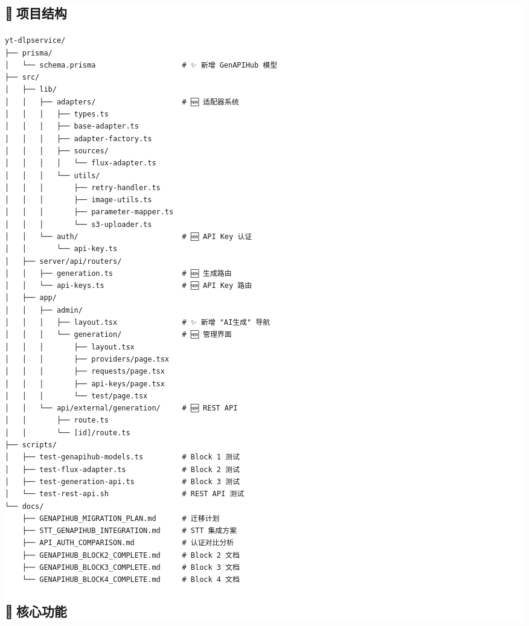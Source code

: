 ## 📁 项目结构

```
yt-dlpservice/
├── prisma/
│   └── schema.prisma                    # ✨ 新增 GenAPIHub 模型
├── src/
│   ├── lib/
│   │   ├── adapters/                    # 🆕 适配器系统
│   │   │   ├── types.ts
│   │   │   ├── base-adapter.ts
│   │   │   ├── adapter-factory.ts
│   │   │   ├── sources/
│   │   │   │   └── flux-adapter.ts
│   │   │   └── utils/
│   │   │       ├── retry-handler.ts
│   │   │       ├── image-utils.ts
│   │   │       ├── parameter-mapper.ts
│   │   │       └── s3-uploader.ts
│   │   └── auth/                        # 🆕 API Key 认证
│   │       └── api-key.ts
│   ├── server/api/routers/
│   │   ├── generation.ts                # 🆕 生成路由
│   │   └── api-keys.ts                  # 🆕 API Key 路由
│   ├── app/
│   │   ├── admin/
│   │   │   ├── layout.tsx               # ✨ 新增 "AI生成" 导航
│   │   │   └── generation/              # 🆕 管理界面
│   │   │       ├── layout.tsx
│   │   │       ├── providers/page.tsx
│   │   │       ├── requests/page.tsx
│   │   │       ├── api-keys/page.tsx
│   │   │       └── test/page.tsx
│   │   └── api/external/generation/     # 🆕 REST API
│   │       ├── route.ts
│   │       └── [id]/route.ts
├── scripts/
│   ├── test-genapihub-models.ts         # Block 1 测试
│   ├── test-flux-adapter.ts             # Block 2 测试
│   ├── test-generation-api.ts           # Block 3 测试
│   └── test-rest-api.sh                 # REST API 测试
└── docs/
    ├── GENAPIHUB_MIGRATION_PLAN.md      # 迁移计划
    ├── STT_GENAPIHUB_INTEGRATION.md     # STT 集成方案
    ├── API_AUTH_COMPARISON.md           # 认证对比分析
    ├── GENAPIHUB_BLOCK2_COMPLETE.md     # Block 2 文档
    ├── GENAPIHUB_BLOCK3_COMPLETE.md     # Block 3 文档
    └── GENAPIHUB_BLOCK4_COMPLETE.md     # Block 4 文档
```

## 🔑 核心功能
